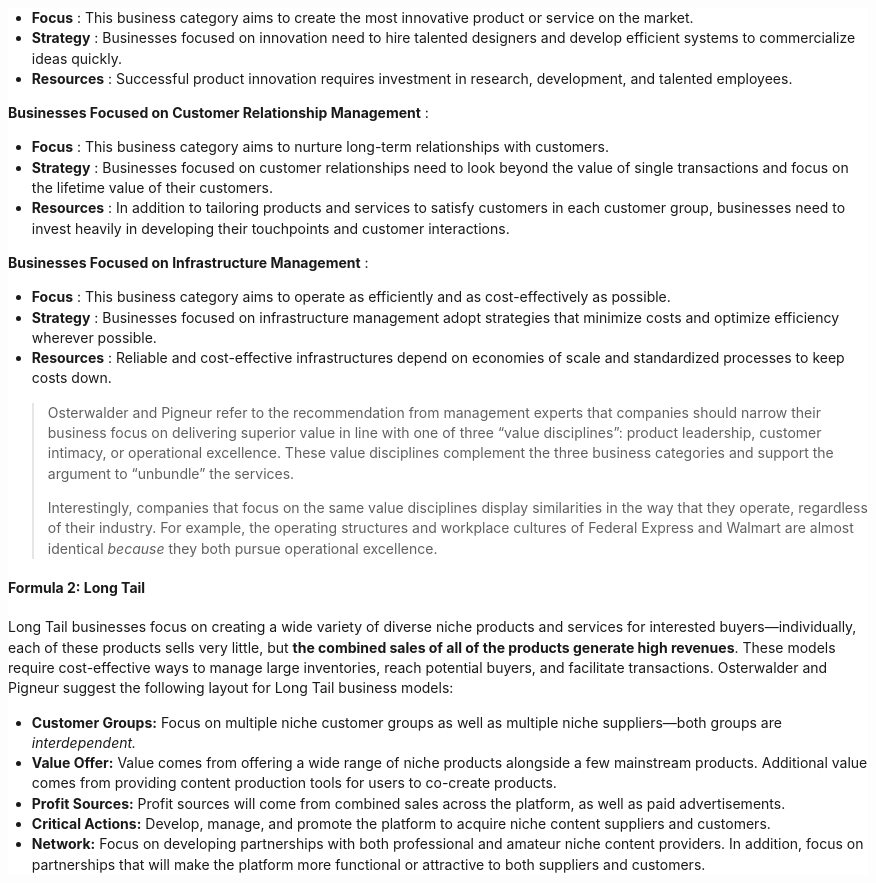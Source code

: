   * **Focus** : This business category aims to create the most innovative product or service on the market.
  * **Strategy** : Businesses focused on innovation need to hire talented designers and develop efficient systems to commercialize ideas quickly. 
  * **Resources** : Successful product innovation requires investment in research, development, and talented employees.



**Businesses Focused on Customer Relationship Management** :

  * **Focus** : This business category aims to nurture long-term relationships with customers.
  * **Strategy** : Businesses focused on customer relationships need to look beyond the value of single transactions and focus on the lifetime value of their customers.
  * **Resources** : In addition to tailoring products and services to satisfy customers in each customer group, businesses need to invest heavily in developing their touchpoints and customer interactions.



**Businesses Focused on Infrastructure Management** :

  * **Focus** : This business category aims to operate as efficiently and as cost-effectively as possible.
  * **Strategy** : Businesses focused on infrastructure management adopt strategies that minimize costs and optimize efficiency wherever possible.
  * **Resources** : Reliable and cost-effective infrastructures depend on economies of scale and standardized processes to keep costs down.



> Osterwalder and Pigneur refer to the recommendation from management experts that companies should narrow their business focus on delivering superior value in line with one of three “value disciplines”: product leadership, customer intimacy, or operational excellence. These value disciplines complement the three business categories and support the argument to “unbundle” the services.
> 
> Interestingly, companies that focus on the same value disciplines display similarities in the way that they operate, regardless of their industry. For example, the operating structures and workplace cultures of Federal Express and Walmart are almost identical _because_ they both pursue operational excellence.

#### Formula 2: Long Tail

Long Tail businesses focus on creating a wide variety of diverse niche products and services for interested buyers—individually, each of these products sells very little, but **the combined sales of all of the products generate high revenues**. These models require cost-effective ways to manage large inventories, reach potential buyers, and facilitate transactions. Osterwalder and Pigneur suggest the following layout for Long Tail business models:

  * **Customer Groups:** Focus on multiple niche customer groups as well as multiple niche suppliers—both groups are _interdependent._
  * **Value Offer:** Value comes from offering a wide range of niche products alongside a few mainstream products. Additional value comes from providing content production tools for users to co-create products.
  * **Profit Sources:** Profit sources will come from combined sales across the platform, as well as paid advertisements.
  * **Critical Actions:** Develop, manage, and promote the platform to acquire niche content suppliers and customers.
  * **Network:** Focus on developing partnerships with both professional and amateur niche content providers. In addition, focus on partnerships that will make the platform more functional or attractive to both suppliers and customers.
